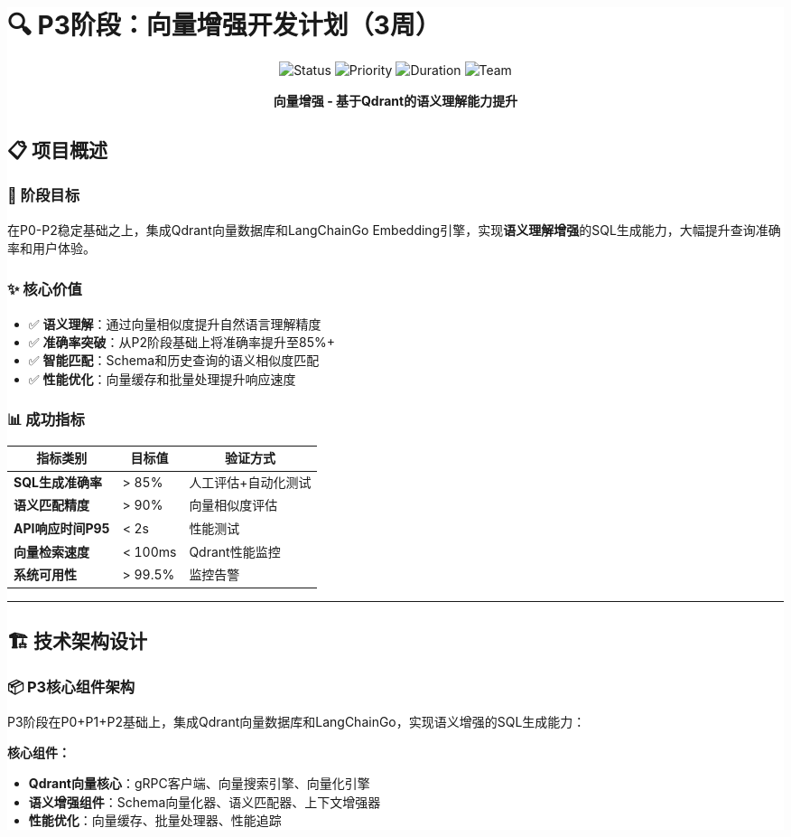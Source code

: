 # 🔍 P3阶段：向量增强开发计划（3周）

<div align="center">

![Status](https://img.shields.io/badge/status-Planning-orange.svg)
![Priority](https://img.shields.io/badge/priority-P3-yellow.svg)
![Duration](https://img.shields.io/badge/duration-3%E5%91%A8-blue.svg)
![Team](https://img.shields.io/badge/team-%E6%95%B0%E6%8D%AE%E5%B7%A5%E7%A8%8B%E5%B8%88+AI%E5%B7%A5%E7%A8%8B%E5%B8%88-green.svg)

**向量增强 - 基于Qdrant的语义理解能力提升**

</div>

## 📋 项目概述

### 🎯 阶段目标
在P0-P2稳定基础之上，集成Qdrant向量数据库和LangChainGo Embedding引擎，实现**语义理解增强**的SQL生成能力，大幅提升查询准确率和用户体验。

### ✨ 核心价值
- ✅ **语义理解**：通过向量相似度提升自然语言理解精度
- ✅ **准确率突破**：从P2阶段基础上将准确率提升至85%+
- ✅ **智能匹配**：Schema和历史查询的语义相似度匹配
- ✅ **性能优化**：向量缓存和批量处理提升响应速度

### 📊 成功指标

| 指标类别 | 目标值 | 验证方式 |
|---------|-------|---------|
| **SQL生成准确率** | > 85% | 人工评估+自动化测试 |
| **语义匹配精度** | > 90% | 向量相似度评估 |
| **API响应时间P95** | < 2s | 性能测试 |
| **向量检索速度** | < 100ms | Qdrant性能监控 |
| **系统可用性** | > 99.5% | 监控告警 |

---

## 🏗️ 技术架构设计

### 📦 P3核心组件架构

P3阶段在P0+P1+P2基础上，集成Qdrant向量数据库和LangChainGo，实现语义增强的SQL生成能力：

**核心组件：**
- **Qdrant向量核心**：gRPC客户端、向量搜索引擎、向量化引擎
- **语义增强组件**：Schema向量化器、语义匹配器、上下文增强器  
- **性能优化**：向量缓存、批量处理器、性能追踪
